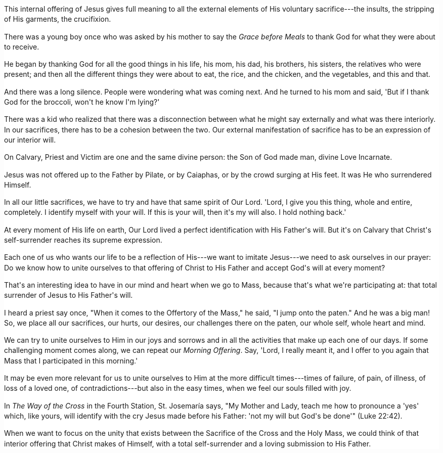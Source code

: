 This internal offering of Jesus gives full meaning to all the external elements of His voluntary sacrifice---the insults, the stripping of His garments, the crucifixion.

There was a young boy once who was asked by his mother to say the *Grace before Meals* to thank God for what they were about to receive.

He began by thanking God for all the good things in his life, his mom, his dad, his brothers, his sisters, the relatives who were present; and then all the different things they were about to eat, the rice, and the chicken, and the vegetables, and this and that.

And there was a long silence. People were wondering what was coming next. And he turned to his mom and said, 'But if I thank God for the broccoli, won\'t he know I\'m lying?'

There was a kid who realized that there was a disconnection between what he might say externally and what was there interiorly. In our sacrifices, there has to be a cohesion between the two. Our external manifestation of sacrifice has to be an expression of our interior will.

On Calvary, Priest and Victim are one and the same divine person: the Son of God made man, divine Love Incarnate.

Jesus was not offered up to the Father by Pilate, or by Caiaphas, or by the crowd surging at His feet. It was He who surrendered Himself.

In all our little sacrifices, we have to try and have that same spirit of Our Lord. 'Lord, I give you this thing, whole and entire, completely. I identify myself with your will. If this is your will, then it\'s my will also. I hold nothing back.'

At every moment of His life on earth, Our Lord lived a perfect identification with His Father\'s will. But it's on Calvary that Christ\'s self-surrender reaches its supreme expression.

Each one of us who wants our life to be a reflection of His---we want to imitate Jesus---we need to ask ourselves in our prayer: Do we know how to unite ourselves to that offering of Christ to His Father and accept God\'s will at every moment?

That\'s an interesting idea to have in our mind and heart when we go to Mass, because that\'s what we\'re participating at: that total surrender of Jesus to His Father's will.

I heard a priest say once, "When it comes to the Offertory of the Mass," he said, "I jump onto the paten." And he was a big man! So, we place all our sacrifices, our hurts, our desires, our challenges there on the paten, our whole self, whole heart and mind.

We can try to unite ourselves to Him in our joys and sorrows and in all the activities that make up each one of our days. If some challenging moment comes along, we can repeat our *Morning Offering*. Say, 'Lord, I really meant it, and I offer to you again that Mass that I participated in this morning.'

It may be even more relevant for us to unite ourselves to Him at the more difficult times---times of failure, of pain, of illness, of loss of a loved one, of contradictions---but also in the easy times, when we feel our souls filled with joy.

In *The Way of the Cross* in the Fourth Station, St. Josemaría says, "My Mother and Lady, teach me how to pronounce a 'yes' which, like yours, will identify with the cry Jesus made before his Father: 'not my will but God\'s be done'" (Luke 22:42).

When we want to focus on the unity that exists between the Sacrifice of the Cross and the Holy Mass, we could think of that interior offering that Christ makes of Himself, with a total self-surrender and a loving submission to His Father.
